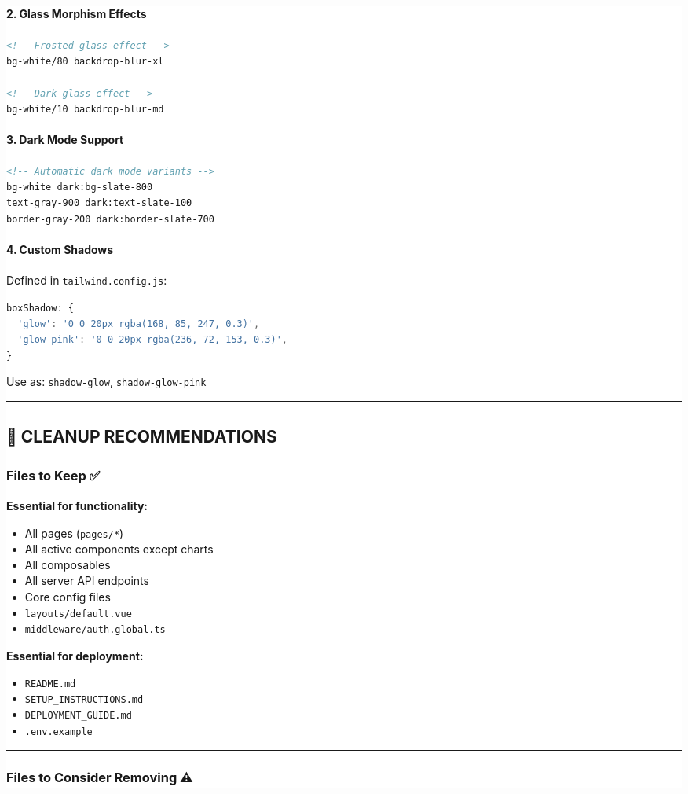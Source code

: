 #### **2. Glass Morphism Effects**
```html
<!-- Frosted glass effect -->
bg-white/80 backdrop-blur-xl

<!-- Dark glass effect -->
bg-white/10 backdrop-blur-md
```

#### **3. Dark Mode Support**
```html
<!-- Automatic dark mode variants -->
bg-white dark:bg-slate-800
text-gray-900 dark:text-slate-100
border-gray-200 dark:border-slate-700
```

#### **4. Custom Shadows**
Defined in `tailwind.config.js`:
```javascript
boxShadow: {
  'glow': '0 0 20px rgba(168, 85, 247, 0.3)',
  'glow-pink': '0 0 20px rgba(236, 72, 153, 0.3)',
}
```

Use as: `shadow-glow`, `shadow-glow-pink`

---

## 🧹 CLEANUP RECOMMENDATIONS

### **Files to Keep** ✅

**Essential for functionality:**
- All pages (`pages/*`)
- All active components except charts
- All composables
- All server API endpoints
- Core config files
- `layouts/default.vue`
- `middleware/auth.global.ts`

**Essential for deployment:**
- `README.md`
- `SETUP_INSTRUCTIONS.md`
- `DEPLOYMENT_GUIDE.md`
- `.env.example`

---

### **Files to Consider Removing** ⚠️
